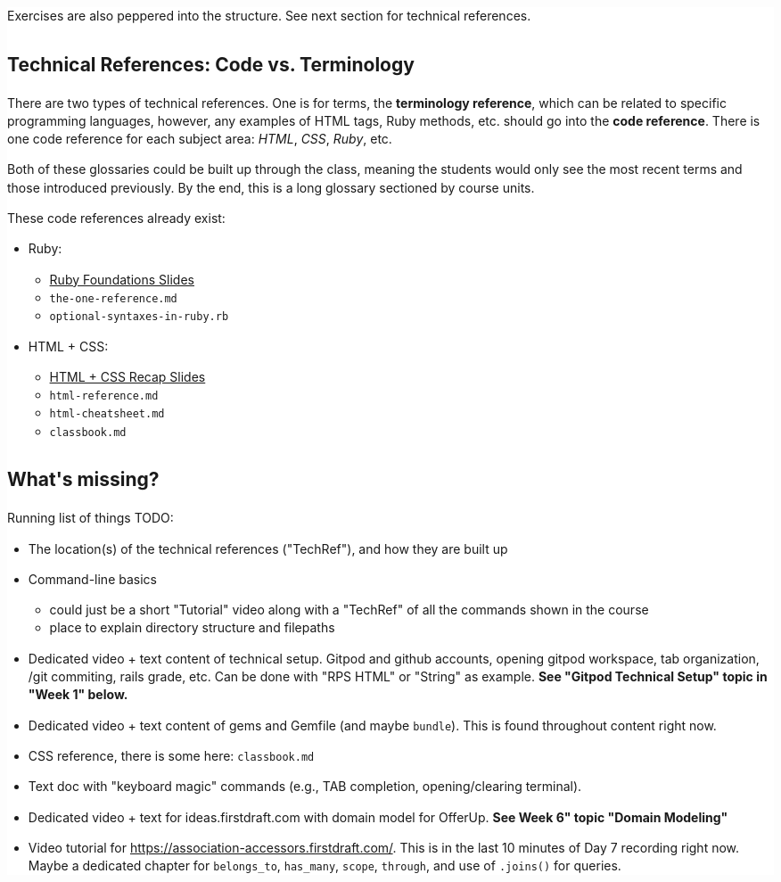 Exercises are also peppered into the structure. See next section for technical references.

## Technical References: Code vs. Terminology

There are two types of technical references. One is for terms, the **terminology reference**, which can be related to specific programming languages, however, any examples of HTML tags, Ruby methods, etc. should go into the **code reference**. There is one code reference for each subject area: *HTML*, *CSS*, *Ruby*, etc.

Both of these glossaries could be built up through the class, meaning the students would only see the most recent terms and those introduced previously. By the end, this is a long glossary sectioned by course units.

These code references already exist:
  
  - Ruby:
    - [Ruby Foundations Slides](https://firstdraft.slides.com/raghubetina/05-ruby-foundations?token=SFyjvCyP)
    - `the-one-reference.md`
    - `optional-syntaxes-in-ruby.rb`

  - HTML + CSS:  
    - [HTML + CSS Recap Slides](https://firstdraft.slides.com/raghubetina/html-and-css-recap?token=8gU8ghvw)
    - `html-reference.md`
    - `html-cheatsheet.md`
    - `classbook.md`


## What's missing?

Running list of things TODO:

  - The location(s) of the technical references ("TechRef"), and how they are built up

  - Command-line basics
    - could just be a short "Tutorial" video along with a "TechRef" of all the commands shown in the course
    - place to explain directory structure and filepaths

  - Dedicated video + text content of technical setup. Gitpod and github accounts, opening gitpod workspace, tab organization, /git commiting, rails grade, etc. Can be done with "RPS HTML" or "String" as example. **See "Gitpod Technical Setup" topic in "Week 1" below.**

  - Dedicated video + text content of gems and Gemfile (and maybe `bundle`). This is found throughout content right now.

  - CSS reference, there is some here: `classbook.md`

  - Text doc with "keyboard magic" commands (e.g., TAB completion, opening/clearing terminal). 

  - Dedicated video + text for ideas.firstdraft.com with domain model for OfferUp. **See Week 6" topic "Domain Modeling"**

  - Video tutorial for https://association-accessors.firstdraft.com/. This is in the last 10 minutes of Day 7 recording right now. Maybe a dedicated chapter for `belongs_to`, `has_many`, `scope`, `through`, and use of `.joins()` for queries.
